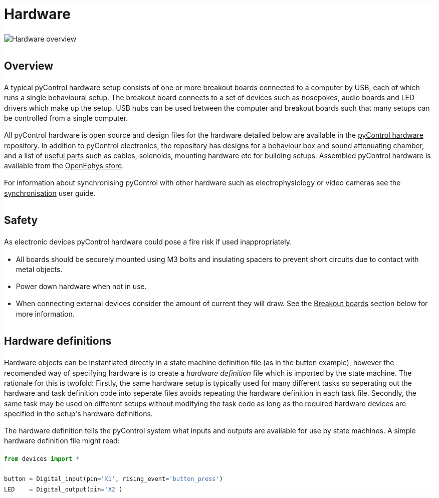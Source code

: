 # Hardware

![Hardware overview](../media/hardware/hardware-overview.png)

## Overview

A typical pyControl hardware setup consists of one or more breakout boards connected to a computer by USB, each of which runs a single behavioural setup.  The breakout board connects to a set of devices such as nosepokes, audio boards and LED drivers which make up the setup. USB hubs can be used between the computer and breakout boards such that many setups can be controlled from a single computer.

All pyControl hardware is open source and design files for the hardware detailed below are available in the [pyControl hardware repository](https://github.com/pyControl/hardware).  In addition to pyControl electronics, the repository has designs for a [behaviour box](https://github.com/pyControl/hardware/tree/master/Behaviour_box_small) and [sound attenuating chamber](https://github.com/pyControl/hardware/tree/master/Sound_attenuating_chamber_small), and a list of [useful parts](https://github.com/pyControl/hardware/blob/master/useful-parts-list.md) such as cables, solenoids, mounting hardware etc for building setups.  Assembled pyControl hardware is available from the [OpenEphys store](http://www.open-ephys.org/pycontrol).

For information about synchronising pyControl with other hardware such as electrophysiology or video cameras see the [synchronisation](synchronisation.md) user guide.

## Safety

As electronic devices pyControl hardware could pose a fire risk if used inappropriately.

- All boards should be securely mounted using M3 bolts and insulating spacers to prevent short circuits due to contact with metal objects. 

- Power down hardware when not in use.

- When connecting external devices consider the amount of current they will draw.  See the [Breakout boards](hardware.md#breakout-boards) section below for more information.

## Hardware definitions

Hardware objects can be instantiated directly in a state machine definition file (as in the [button](https://github.com/pyControl/code/blob/master/tasks/button.py) example), however the recomended way of specifying hardware is to create a *hardware definition* file which is imported by the state machine.  The rationale for this is twofold: Firstly, the same hardware setup is  typically used for many different tasks so seperating out the hardware and task definition code into seperate files avoids repeating the hardware definition in each task file.  Secondly, the same task may be used on different setups without modifying the task code as long as the required hardware devices are specified in the setup's hardware definitions.

The hardware definition tells the pyControl system what inputs and outputs are available for use by state machines.  A simple hardware definition file might read:


```python
from devices import *   

button = Digital_input(pin='X1', rising_event='button_press')
LED    = Digital_output(pin='X2')
```
